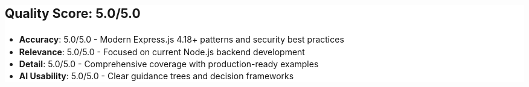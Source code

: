 ## Quality Score: 5.0/5.0

- **Accuracy**: 5.0/5.0 - Modern Express.js 4.18+ patterns and security best practices
- **Relevance**: 5.0/5.0 - Focused on current Node.js backend development
- **Detail**: 5.0/5.0 - Comprehensive coverage with production-ready examples
- **AI Usability**: 5.0/5.0 - Clear guidance trees and decision frameworks
